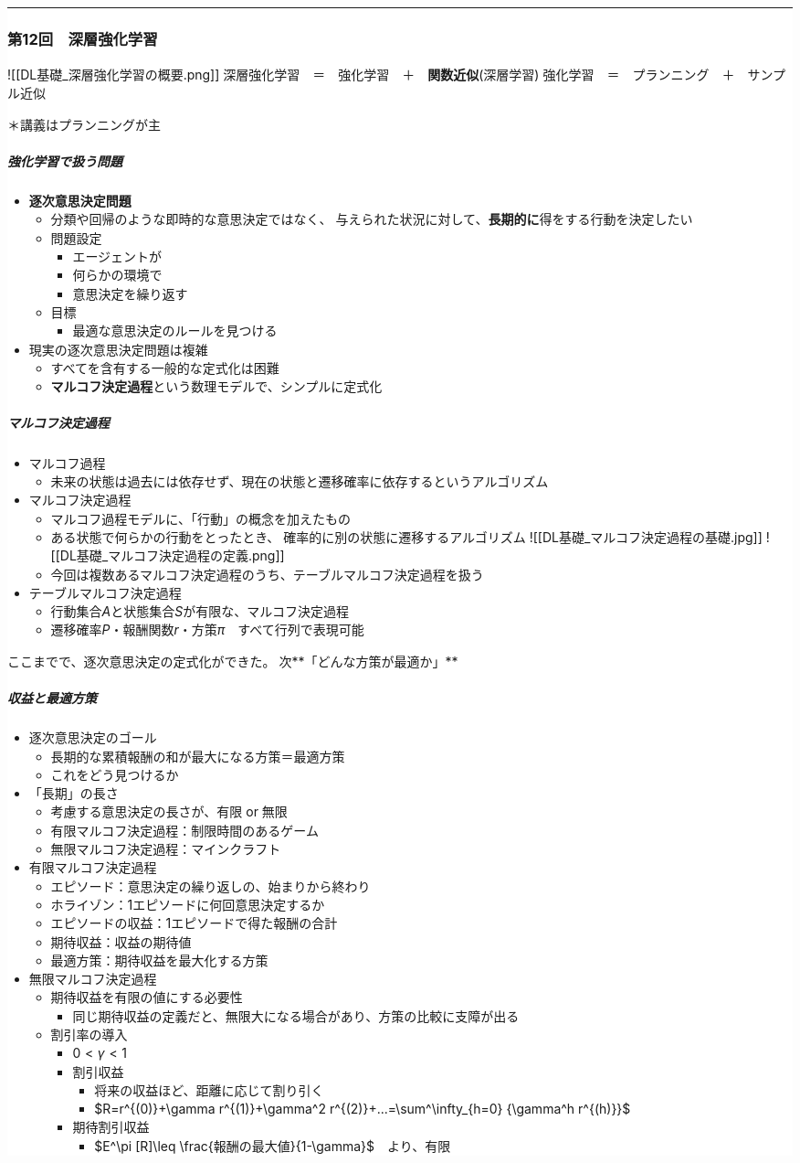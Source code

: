 
---
### 第12回　深層強化学習
![[DL基礎_深層強化学習の概要.png]]
深層強化学習　＝　強化学習　＋　**関数近似**(深層学習)
強化学習　＝　プランニング　＋　サンプル近似

＊講義はプランニングが主

##### 強化学習で扱う問題
- **逐次意思決定問題**
	- 分類や回帰のような即時的な意思決定ではなく、
		与えられた状況に対して、**長期的に**得をする行動を決定したい
	- 問題設定
		- エージェントが
		- 何らかの環境で
		- 意思決定を繰り返す
	- 目標
		- 最適な意思決定のルールを見つける
- 現実の逐次意思決定問題は複雑
	- すべてを含有する一般的な定式化は困難
	- **マルコフ決定過程**という数理モデルで、シンプルに定式化
##### マルコフ決定過程
- マルコフ過程
	- 未来の状態は過去には依存せず、現在の状態と遷移確率に依存するというアルゴリズム
- マルコフ決定過程
	- マルコフ過程モデルに、「行動」の概念を加えたもの
	- ある状態で何らかの行動をとったとき、
	確率的に別の状態に遷移するアルゴリズム
	![[DL基礎_マルコフ決定過程の基礎.jpg]]
	![[DL基礎_マルコフ決定過程の定義.png]]
	- 今回は複数あるマルコフ決定過程のうち、テーブルマルコフ決定過程を扱う
- テーブルマルコフ決定過程
	- 行動集合$A$と状態集合$S$が有限な、マルコフ決定過程
	- 遷移確率$P$・報酬関数$r$・方策$\pi$　すべて行列で表現可能

ここまでで、逐次意思決定の定式化ができた。
次**「どんな方策が最適か」**

##### 収益と最適方策
- 逐次意思決定のゴール
	- 長期的な累積報酬の和が最大になる方策＝最適方策
	- これをどう見つけるか
- 「長期」の長さ
	- 考慮する意思決定の長さが、有限 or 無限
	- 有限マルコフ決定過程：制限時間のあるゲーム
	- 無限マルコフ決定過程：マインクラフト
- 有限マルコフ決定過程
	- エピソード：意思決定の繰り返しの、始まりから終わり
	- ホライゾン：1エピソードに何回意思決定するか
	- エピソードの収益：1エピソードで得た報酬の合計
	- 期待収益：収益の期待値
	- 最適方策：期待収益を最大化する方策
- 無限マルコフ決定過程
	- 期待収益を有限の値にする必要性
		- 同じ期待収益の定義だと、無限大になる場合があり、方策の比較に支障が出る
	- 割引率の導入
		- $0<\gamma<1$
		- 割引収益
			- 将来の収益ほど、距離に応じて割り引く
			- $R=r^{(0)}+\gamma r^{(1)}+\gamma^2 r^{(2)}+...=\sum^\infty_{h=0} {\gamma^h r^{(h)}}$
		- 期待割引収益
			- $E^\pi [R]\leq \frac{報酬の最大値}{1-\gamma}$　より、有限